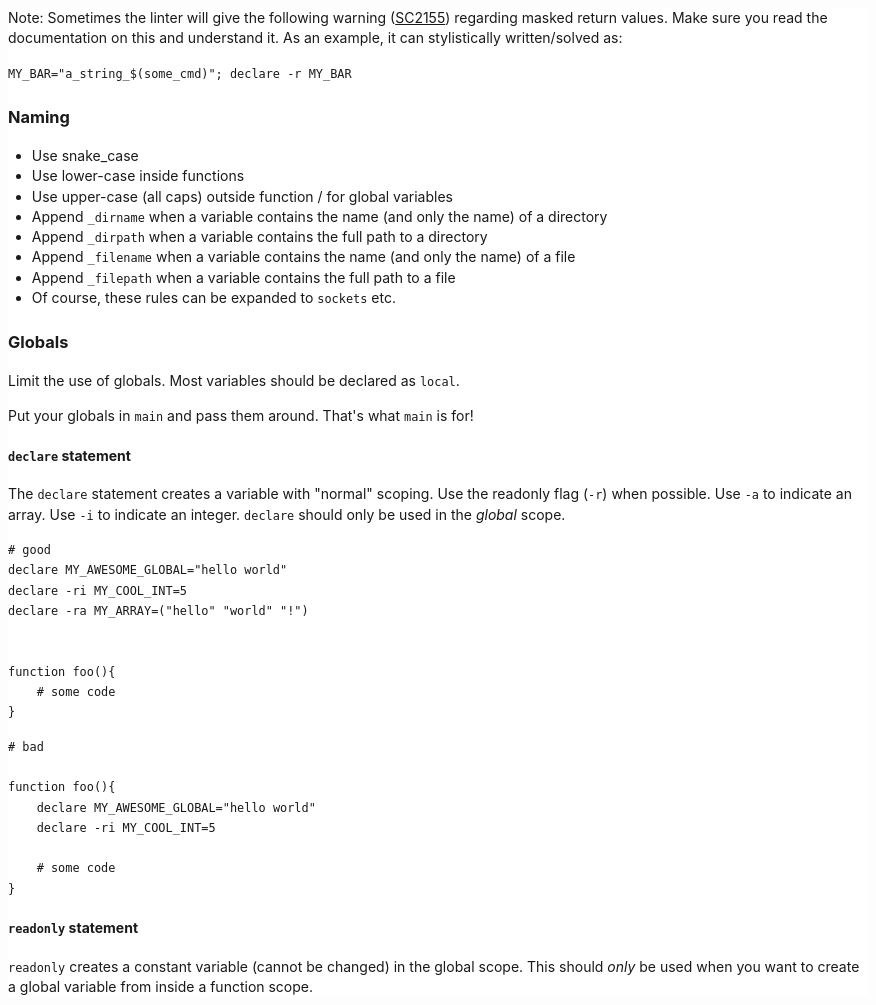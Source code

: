 Note: Sometimes the linter will give the following warning ([SC2155](https://github.com/koalaman/shellcheck/wiki/SC2155)) regarding masked return values. Make sure you read the documentation on this and understand it. As an example, it can stylistically written/solved as:

```
MY_BAR="a_string_$(some_cmd)"; declare -r MY_BAR
```

### Naming

* Use snake_case
* Use lower-case inside functions
* Use upper-case (all caps) outside function / for global variables
* Append `_dirname` when a variable contains the name (and only the name) of a directory
* Append `_dirpath` when a variable contains the full path to a directory
* Append `_filename` when a variable contains the name (and only the name) of a file
* Append `_filepath` when a variable contains the full path to a file
* Of course, these rules can be expanded to `sockets` etc.

### Globals
Limit the use of globals. Most variables should be declared as `local`.

Put your globals in `main` and pass them around. That's what `main` is for!

#### `declare` statement
The `declare` statement creates a variable with "normal" scoping. Use the readonly flag (`-r`) when possible. Use `-a` to indicate an array. Use `-i` to indicate an integer. `declare` should only be used in the *global* scope.

```
# good
declare MY_AWESOME_GLOBAL="hello world"
declare -ri MY_COOL_INT=5
declare -ra MY_ARRAY=("hello" "world" "!")


function foo(){
	# some code
}
```

```
# bad

function foo(){
	declare MY_AWESOME_GLOBAL="hello world"
	declare -ri MY_COOL_INT=5

	# some code
}

```


#### `readonly` statement
`readonly` creates a constant variable (cannot be changed) in the global scope. This should *only* be used when you want to create a global variable from inside a function scope.

